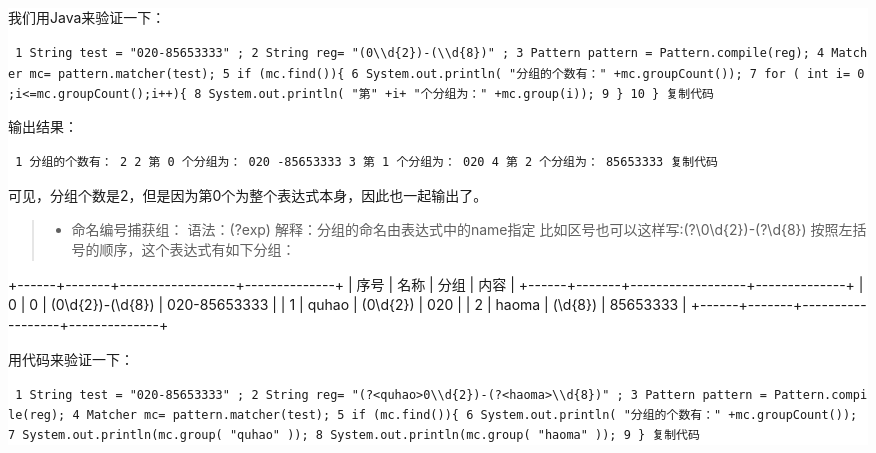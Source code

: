 我们用Java来验证一下：

` 1 String test = "020-85653333" ;
2 String reg= "(0\\d{2})-(\\d{8})" ;
3 Pattern pattern = Pattern.compile(reg);
4 Matcher mc= pattern.matcher(test);
5 if (mc.find()){
6 System.out.println( "分组的个数有：" +mc.groupCount());
7 for ( int i= 0 ;i<=mc.groupCount();i++){
8 System.out.println( "第" +i+ "个分组为：" +mc.group(i));
9 }
10 }
复制代码`

输出结果：

` 1 分组的个数有： 2
2 第 0 个分组为： 020 -85653333
3 第 1 个分组为： 020
4 第 2 个分组为： 85653333
复制代码`

可见，分组个数是2，但是因为第0个为整个表达式本身，因此也一起输出了。

> 
> * 命名编号捕获组：
> 语法：(?<name>exp)
> 解释：分组的命名由表达式中的name指定
> 比如区号也可以这样写:(?<quhao>\0\d{2})-(?<haoma>\d{8})
> 按照左括号的顺序，这个表达式有如下分组：
> 

+------+-------+------------------+--------------+
| 序号 | 名称  |       分组       |     内容     |
+------+-------+------------------+--------------+
|    0 |     0 | (0\d{2})-(\d{8}) | 020-85653333 |
|    1 | quhao | (0\d{2})         |          020 |
|    2 | haoma | (\d{8})          |     85653333 |
+------+-------+------------------+--------------+

用代码来验证一下：

` 1 String test = "020-85653333" ;
2 String reg= "(?<quhao>0\\d{2})-(?<haoma>\\d{8})" ;
3 Pattern pattern = Pattern.compile(reg);
4 Matcher mc= pattern.matcher(test);
5 if (mc.find()){
6 System.out.println( "分组的个数有：" +mc.groupCount());
7 System.out.println(mc.group( "quhao" ));
8 System.out.println(mc.group( "haoma" ));
9 }
复制代码`
